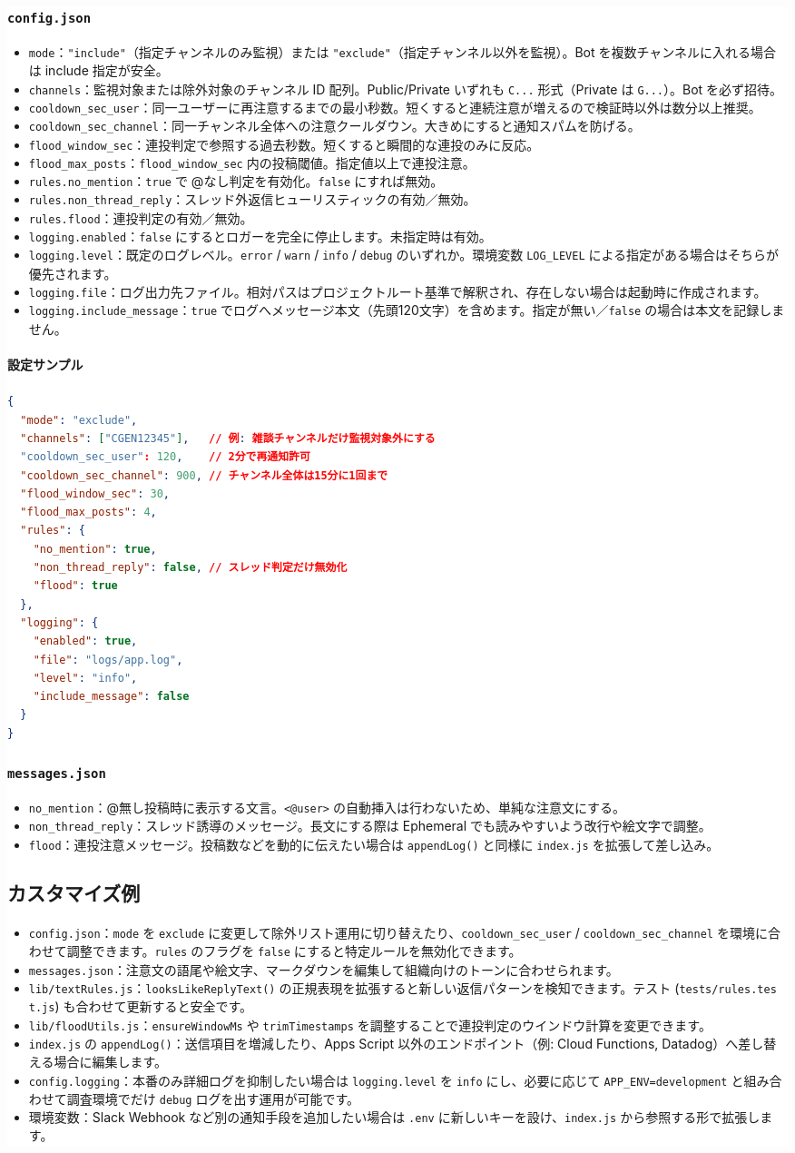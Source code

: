 ### `config.json`
- `mode`：`"include"`（指定チャンネルのみ監視）または `"exclude"`（指定チャンネル以外を監視）。Bot を複数チャンネルに入れる場合は include 指定が安全。
- `channels`：監視対象または除外対象のチャンネル ID 配列。Public/Private いずれも `C...` 形式（Private は `G...`）。Bot を必ず招待。
- `cooldown_sec_user`：同一ユーザーに再注意するまでの最小秒数。短くすると連続注意が増えるので検証時以外は数分以上推奨。
- `cooldown_sec_channel`：同一チャンネル全体への注意クールダウン。大きめにすると通知スパムを防げる。
- `flood_window_sec`：連投判定で参照する過去秒数。短くすると瞬間的な連投のみに反応。
- `flood_max_posts`：`flood_window_sec` 内の投稿閾値。指定値以上で連投注意。
- `rules.no_mention`：`true` で @なし判定を有効化。`false` にすれば無効。
- `rules.non_thread_reply`：スレッド外返信ヒューリスティックの有効／無効。
- `rules.flood`：連投判定の有効／無効。
- `logging.enabled`：`false` にするとロガーを完全に停止します。未指定時は有効。
- `logging.level`：既定のログレベル。`error` / `warn` / `info` / `debug` のいずれか。環境変数 `LOG_LEVEL` による指定がある場合はそちらが優先されます。
- `logging.file`：ログ出力先ファイル。相対パスはプロジェクトルート基準で解釈され、存在しない場合は起動時に作成されます。
- `logging.include_message`：`true` でログへメッセージ本文（先頭120文字）を含めます。指定が無い／`false` の場合は本文を記録しません。

#### 設定サンプル
```json
{
  "mode": "exclude",
  "channels": ["CGEN12345"],   // 例: 雑談チャンネルだけ監視対象外にする
  "cooldown_sec_user": 120,    // 2分で再通知許可
  "cooldown_sec_channel": 900, // チャンネル全体は15分に1回まで
  "flood_window_sec": 30,
  "flood_max_posts": 4,
  "rules": {
    "no_mention": true,
    "non_thread_reply": false, // スレッド判定だけ無効化
    "flood": true
  },
  "logging": {
    "enabled": true,
    "file": "logs/app.log",
    "level": "info",
    "include_message": false
  }
}
```

### `messages.json`
- `no_mention`：@無し投稿時に表示する文言。`<@user>` の自動挿入は行わないため、単純な注意文にする。
- `non_thread_reply`：スレッド誘導のメッセージ。長文にする際は Ephemeral でも読みやすいよう改行や絵文字で調整。
- `flood`：連投注意メッセージ。投稿数などを動的に伝えたい場合は `appendLog()` と同様に `index.js` を拡張して差し込み。

## カスタマイズ例
- `config.json`：`mode` を `exclude` に変更して除外リスト運用に切り替えたり、`cooldown_sec_user` / `cooldown_sec_channel` を環境に合わせて調整できます。`rules` のフラグを `false` にすると特定ルールを無効化できます。
- `messages.json`：注意文の語尾や絵文字、マークダウンを編集して組織向けのトーンに合わせられます。
- `lib/textRules.js`：`looksLikeReplyText()` の正規表現を拡張すると新しい返信パターンを検知できます。テスト (`tests/rules.test.js`) も合わせて更新すると安全です。
- `lib/floodUtils.js`：`ensureWindowMs` や `trimTimestamps` を調整することで連投判定のウインドウ計算を変更できます。
- `index.js` の `appendLog()`：送信項目を増減したり、Apps Script 以外のエンドポイント（例: Cloud Functions, Datadog）へ差し替える場合に編集します。
- `config.logging`：本番のみ詳細ログを抑制したい場合は `logging.level` を `info` にし、必要に応じて `APP_ENV=development` と組み合わせて調査環境でだけ `debug` ログを出す運用が可能です。
- 環境変数：Slack Webhook など別の通知手段を追加したい場合は `.env` に新しいキーを設け、`index.js` から参照する形で拡張します。
